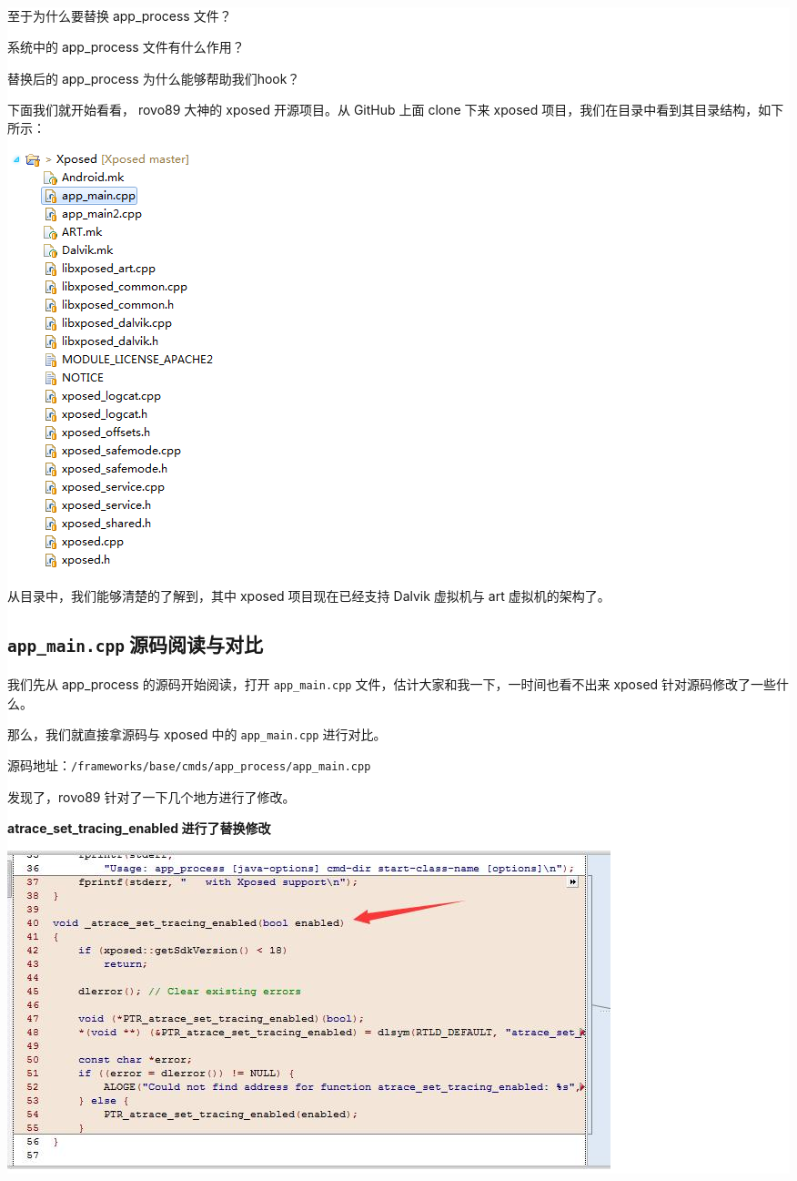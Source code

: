 至于为什么要替换 app_process 文件？

系统中的 app_process 文件有什么作用？

替换后的 app_process 为什么能够帮助我们hook？


下面我们就开始看看， rovo89 大神的 xposed 开源项目。从 GitHub 上面 clone 下来 xposed 项目，我们在目录中看到其目录结构，如下所示：

![](xposed源码分析/2020-02-12-01-22-42.png)

从目录中，我们能够清楚的了解到，其中 xposed 项目现在已经支持 Dalvik 虚拟机与 art 虚拟机的架构了。

## `app_main.cpp` 源码阅读与对比
我们先从 app_process 的源码开始阅读，打开 `app_main.cpp` 文件，估计大家和我一下，一时间也看不出来 xposed 针对源码修改了一些什么。

那么，我们就直接拿源码与 xposed 中的 `app_main.cpp` 进行对比。

源码地址：`/frameworks/base/cmds/app_process/app_main.cpp`

发现了，rovo89 针对了一下几个地方进行了修改。

**atrace_set_tracing_enabled 进行了替换修改**

![](xposed源码分析/2020-02-12-01-23-35.png)
